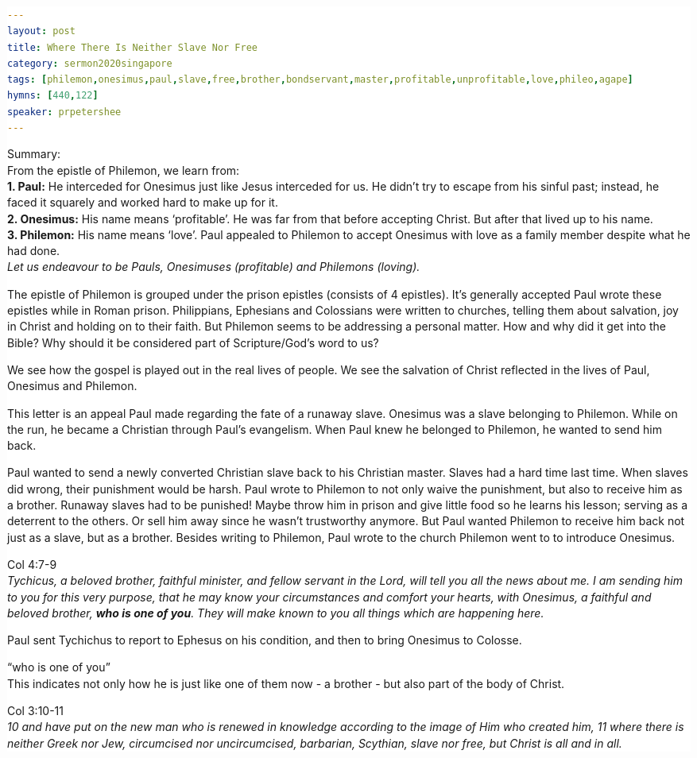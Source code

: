 ```yaml
---
layout: post
title: Where There Is Neither Slave Nor Free
category: sermon2020singapore
tags: [philemon,onesimus,paul,slave,free,brother,bondservant,master,profitable,unprofitable,love,phileo,agape]
hymns: [440,122]
speaker: prpetershee
---
```

Summary:  
From the epistle of Philemon, we learn from:  
**1. Paul:** He interceded for Onesimus just like Jesus interceded for us. He didn’t try to escape from his sinful past; instead, he faced it squarely and worked hard to make up for it.  
**2. Onesimus:** His name means ‘profitable’. He was far from that before accepting Christ. But after that lived up to his name.  
**3. Philemon:** His name means ‘love’. Paul appealed to Philemon to accept Onesimus with love as a family member despite what he had done.  
*Let us endeavour to be Pauls, Onesimuses (profitable) and Philemons (loving).*

The epistle of Philemon is grouped under the prison epistles (consists of 4 epistles). It’s generally accepted Paul wrote these epistles while in Roman prison. Philippians, Ephesians and Colossians were written to churches, telling them about salvation, joy in Christ and holding on to their faith. But Philemon seems to be addressing a personal matter. How and why did it get into the Bible? Why should it be considered part of Scripture/God’s word to us?

We see how the gospel is played out in the real lives of people. We see the salvation of Christ reflected in the lives of Paul, Onesimus and Philemon. 

This letter is an appeal Paul made regarding the fate of a runaway slave. Onesimus was a slave belonging to Philemon. While on the run, he became a Christian through Paul’s evangelism. When Paul knew he belonged to Philemon, he wanted to send him back. 

Paul wanted to send a newly converted Christian slave back to his Christian master. Slaves had a hard time last time. When slaves did wrong, their punishment would be harsh. Paul wrote to Philemon to not only waive the punishment, but also to receive him as a brother. Runaway slaves had to be punished! Maybe throw him in prison and give little food so he learns his lesson; serving as a deterrent to the others. Or sell him away since he wasn’t trustworthy anymore. But Paul wanted Philemon to receive him back not just as a slave, but as a brother. Besides writing to Philemon, Paul wrote to the church Philemon went to to introduce Onesimus. 

Col 4:7-9  
*Tychicus, a beloved brother, faithful minister, and fellow servant in the Lord, will tell you all the news about me. I am sending him to you for this very purpose, that he may know your circumstances and comfort your hearts, with Onesimus, a faithful and beloved brother, **who is one of you**. They will make known to you all things which are happening here.*

Paul sent Tychichus to report to Ephesus on his condition, and then to bring Onesimus to Colosse. 

“who is one of you”  
This indicates not only how he is just like one of them now - a brother - but also part of the body of Christ. 

Col 3:10-11  
*10 and have put on the new man who is renewed in knowledge according to the image of Him who created him, 
11 where there is neither Greek nor Jew, circumcised nor uncircumcised, barbarian, Scythian, slave nor free, but Christ is all and in all.*
